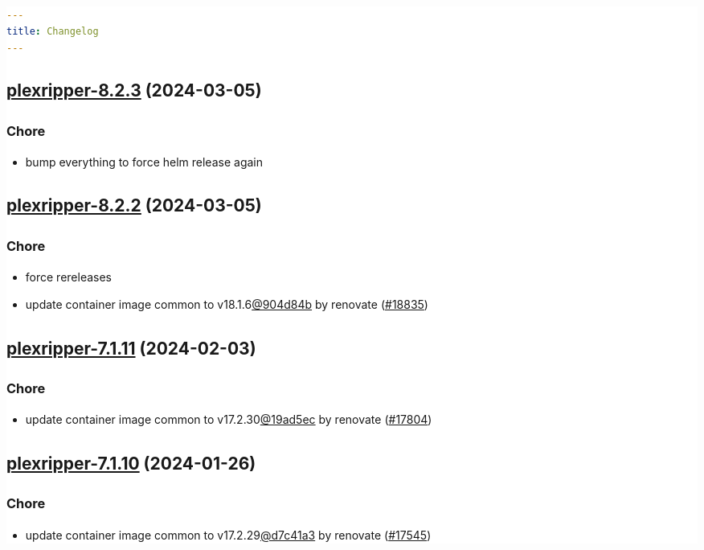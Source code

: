 ```yaml
---
title: Changelog
---
```




## [plexripper-8.2.3](https://github.com/truecharts/charts/compare/plexripper-8.2.2...plexripper-8.2.3) (2024-03-05)

### Chore



- bump everything to force helm release again


## [plexripper-8.2.2](https://github.com/truecharts/charts/compare/plexripper-8.2.0...plexripper-8.2.2) (2024-03-05)

### Chore



- force rereleases

- update container image common to v18.1.6[@904d84b](https://github.com/904d84b) by renovate ([#18835](https://github.com/truecharts/charts/issues/18835))










## [plexripper-7.1.11](https://github.com/truecharts/charts/compare/plexripper-7.1.10...plexripper-7.1.11) (2024-02-03)

### Chore



- update container image common to v17.2.30[@19ad5ec](https://github.com/19ad5ec) by renovate ([#17804](https://github.com/truecharts/charts/issues/17804))


## [plexripper-7.1.10](https://github.com/truecharts/charts/compare/plexripper-7.1.9...plexripper-7.1.10) (2024-01-26)

### Chore



- update container image common to v17.2.29[@d7c41a3](https://github.com/d7c41a3) by renovate ([#17545](https://github.com/truecharts/charts/issues/17545))
